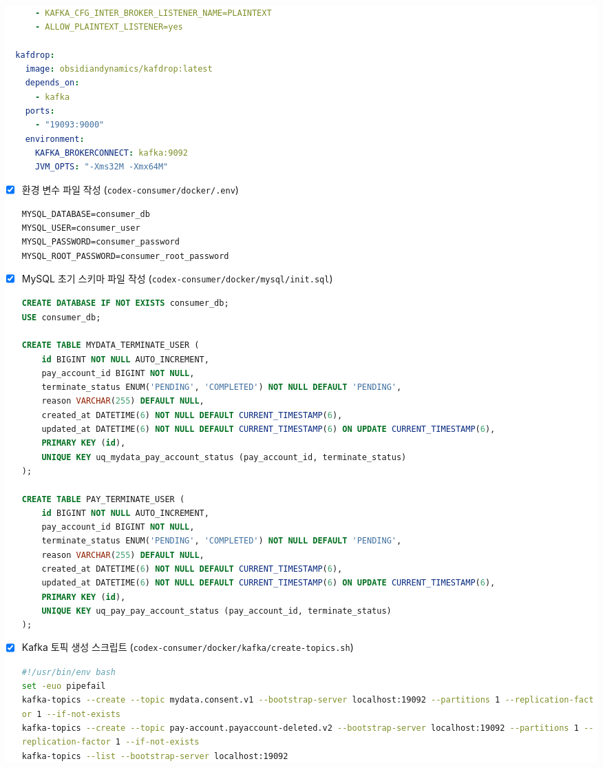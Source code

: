   ```yaml
        - KAFKA_CFG_INTER_BROKER_LISTENER_NAME=PLAINTEXT
        - ALLOW_PLAINTEXT_LISTENER=yes

    kafdrop:
      image: obsidiandynamics/kafdrop:latest
      depends_on:
        - kafka
      ports:
        - "19093:9000"
      environment:
        KAFKA_BROKERCONNECT: kafka:9092
        JVM_OPTS: "-Xms32M -Xmx64M"
  ```

- [x] 환경 변수 파일 작성 (`codex-consumer/docker/.env`)
  ```env
  MYSQL_DATABASE=consumer_db
  MYSQL_USER=consumer_user
  MYSQL_PASSWORD=consumer_password
  MYSQL_ROOT_PASSWORD=consumer_root_password
  ```

- [x] MySQL 초기 스키마 파일 작성 (`codex-consumer/docker/mysql/init.sql`)
  ```sql
  CREATE DATABASE IF NOT EXISTS consumer_db;
  USE consumer_db;
  
  CREATE TABLE MYDATA_TERMINATE_USER (
      id BIGINT NOT NULL AUTO_INCREMENT,
      pay_account_id BIGINT NOT NULL,
      terminate_status ENUM('PENDING', 'COMPLETED') NOT NULL DEFAULT 'PENDING',
      reason VARCHAR(255) DEFAULT NULL,
      created_at DATETIME(6) NOT NULL DEFAULT CURRENT_TIMESTAMP(6),
      updated_at DATETIME(6) NOT NULL DEFAULT CURRENT_TIMESTAMP(6) ON UPDATE CURRENT_TIMESTAMP(6),
      PRIMARY KEY (id),
      UNIQUE KEY uq_mydata_pay_account_status (pay_account_id, terminate_status)
  );
  
  CREATE TABLE PAY_TERMINATE_USER (
      id BIGINT NOT NULL AUTO_INCREMENT,
      pay_account_id BIGINT NOT NULL,
      terminate_status ENUM('PENDING', 'COMPLETED') NOT NULL DEFAULT 'PENDING',
      reason VARCHAR(255) DEFAULT NULL,
      created_at DATETIME(6) NOT NULL DEFAULT CURRENT_TIMESTAMP(6),
      updated_at DATETIME(6) NOT NULL DEFAULT CURRENT_TIMESTAMP(6) ON UPDATE CURRENT_TIMESTAMP(6),
      PRIMARY KEY (id),
      UNIQUE KEY uq_pay_pay_account_status (pay_account_id, terminate_status)
  );
  ```

- [x] Kafka 토픽 생성 스크립트 (`codex-consumer/docker/kafka/create-topics.sh`)
  ```bash
  #!/usr/bin/env bash
  set -euo pipefail
  kafka-topics --create --topic mydata.consent.v1 --bootstrap-server localhost:19092 --partitions 1 --replication-factor 1 --if-not-exists
  kafka-topics --create --topic pay-account.payaccount-deleted.v2 --bootstrap-server localhost:19092 --partitions 1 --replication-factor 1 --if-not-exists
  kafka-topics --list --bootstrap-server localhost:19092
  ```
